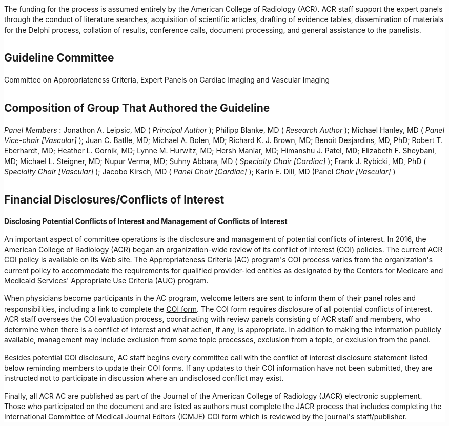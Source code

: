 

The funding for the process is assumed entirely by the American College of Radiology (ACR). ACR staff support the expert panels through the conduct of literature searches, acquisition of scientific articles, drafting of evidence tables, dissemination of materials for the Delphi process, collation of results, conference calls, document processing, and general assistance to the panelists.

## Guideline Committee



Committee on Appropriateness Criteria, Expert Panels on Cardiac Imaging and Vascular Imaging

## Composition of Group That Authored the Guideline



 _Panel Members_ : Jonathon A. Leipsic, MD ( _Principal Author_ ); Philipp Blanke, MD ( _Research Author_ ); Michael Hanley, MD ( _Panel Vice-chair [Vascular]_ ); Juan C. Batlle, MD; Michael A. Bolen, MD; Richard K. J. Brown, MD; Benoit Desjardins, MD, PhD; Robert T. Eberhardt, MD; Heather L. Gornik, MD; Lynne M. Hurwitz, MD; Hersh Maniar, MD; Himanshu J. Patel, MD; Elizabeth F. Sheybani, MD; Michael L. Steigner, MD; Nupur Verma, MD; Suhny Abbara, MD ( _Specialty Chair [Cardiac]_ ); Frank J. Rybicki, MD, PhD ( _Specialty Chair [Vascular]_ ); Jacobo Kirsch, MD ( _Panel Chair [Cardiac]_ ); Karin E. Dill, MD (Panel _Chair [Vascular]_ )

## Financial Disclosures/Conflicts of Interest



 **Disclosing Potential Conflicts of Interest and Management of Conflicts of Interest**

An important aspect of committee operations is the disclosure and management of potential conflicts of interest. In 2016, the American College of Radiology (ACR) began an organization-wide review of its conflict of interest (COI) policies. The current ACR COI policy is available on its [Web site](https://www.acr.org/-/media/ACR/Files/Member-Resources/Volunteer/Conflict-of-Interest-Policy.pdf/la/en "ACR Web site"). The Appropriateness Criteria (AC) program's COI process varies from the organization's current policy to accommodate the requirements for qualified provider-led entities as designated by the Centers for Medicare and Medicaid Services' Appropriate Use Criteria (AUC) program. 

When physicians become participants in the AC program, welcome letters are sent to inform them of their panel roles and responsibilities, including a link to complete the [COI form](https://www.acr.org/-/media/ACR/Files/Appropriateness-Criteria/ACCOI-form.pdf/la/en "ACR Web site"). The COI form requires disclosure of all potential conflicts of interest. ACR staff oversees the COI evaluation process, coordinating with review panels consisting of ACR staff and members, who determine when there is a conflict of interest and what action, if any, is appropriate. In addition to making the information publicly available, management may include exclusion from some topic processes, exclusion from a topic, or exclusion from the panel. 

Besides potential COI disclosure, AC staff begins every committee call with the conflict of interest disclosure statement listed below reminding members to update their COI forms. If any updates to their COI information have not been submitted, they are instructed not to participate in discussion where an undisclosed conflict may exist. 

Finally, all ACR AC are published as part of the Journal of the American College of Radiology (JACR) electronic supplement. Those who participated on the document and are listed as authors must complete the JACR process that includes completing the International Committee of Medical Journal Editors (ICMJE) COI form which is reviewed by the journal's staff/publisher.
